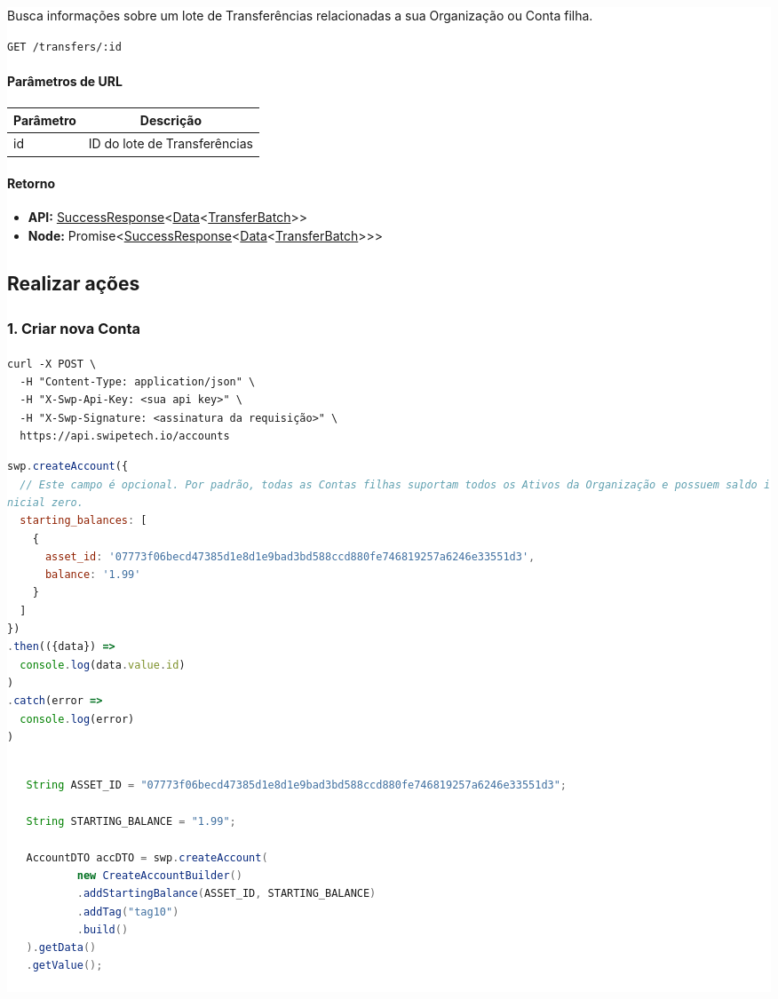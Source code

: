 Busca informações sobre um lote de Transferências relacionadas a sua Organização ou Conta filha.

`GET /transfers/:id`

#### Parâmetros de URL

Parâmetro | Descrição
--------- | -----------
id | ID do lote de Transferências

#### Retorno
* **API:** [SuccessResponse](#successresponse-lt-t-gt)\<[Data](#data-lt-t-gt)\<[TransferBatch](#transferbatch)>>
* **Node:** Promise\<[SuccessResponse](#successresponse-lt-t-gt)\<[Data](#data-lt-t-gt)\<[TransferBatch](#transferbatch)>>>


## Realizar ações

### 1. Criar nova Conta

```shell
curl -X POST \
  -H "Content-Type: application/json" \
  -H "X-Swp-Api-Key: <sua api key>" \
  -H "X-Swp-Signature: <assinatura da requisição>" \
  https://api.swipetech.io/accounts
```

```javascript
swp.createAccount({
  // Este campo é opcional. Por padrão, todas as Contas filhas suportam todos os Ativos da Organização e possuem saldo inicial zero.
  starting_balances: [
    {
      asset_id: '07773f06becd47385d1e8d1e9bad3bd588ccd880fe746819257a6246e33551d3',
      balance: '1.99'
    }
  ]
})
.then(({data}) =>
  console.log(data.value.id)
)
.catch(error =>
  console.log(error)
)
```

```java

   String ASSET_ID = "07773f06becd47385d1e8d1e9bad3bd588ccd880fe746819257a6246e33551d3";

   String STARTING_BALANCE = "1.99";
  
   AccountDTO accDTO = swp.createAccount(
           new CreateAccountBuilder()
           .addStartingBalance(ASSET_ID, STARTING_BALANCE)
           .addTag("tag10")
           .build()
   ).getData()
   .getValue();
 
```
